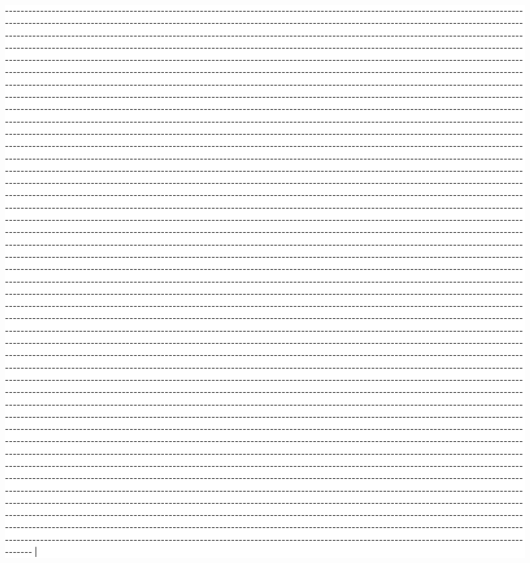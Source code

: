 --------------------------------------------------------------------------------------------------------------------------------------------------------------------------------------------------------------------------------------------------------------------------------------------------------------------------------------------------------------------------------------------------------------------------------------------------------------------------------------------------------------------------------------------------------------------------------------------------------------------------------------------------------------------------------------------------------------------------------------------------------------------------------------------------------------------------------------------------------------------------------------------------------------------------------------------------------------------------------------------------------------------------------------------------------------------------------------------------------------------------------------------------------------------------------------------------------------------------------------------------------------------------------------------------------------------------------------------------------------------------------------------------------------------------------------------------------------------------------------------------------------------------------------------------------------------------------------------------------------------------------------------------------------------------------------------------------------------------------------------------------------------------------------------------------------------------------------------------------------------------------------------------------------------------------------------------------------------------------------------------------------------------------------------------------------------------------------------------------------------------------------------------------------------------------------------------------------------------------------------------------------------------------------------------------------------------------------------------------------------------------------------------------------------------------------------------------------------------------------------------------------------------------------------------------------------------------------------------------------------------------------------------------------------------------------------------------------------------------------------------------------------------------------------------------------------------------------------------------------------------------------------------------------------------------------------------------------------------------------------------------------------------------------------------------------------------------------------------------------------------------------------------------------------------------------------------------------------------------------------------------------------------------------------------------------------------------------------------------------------------------------------------------------------------------------------------------------------------------------------------------------------------------------------------------------------------------------------------------------------------------------------------------------------------------------------------------------------------------------------------------------------------------------------------------------------------------------------------------------------------------------------------------------------------------------------------------------------------------------------------------------------------------------------------------------------------------------------------------------------------------------------------------------------------------------------------------------------------------------------------------------------------------------------------------------------------------------------------------------------------------------------------------------------------------------------------------------------------------------------------------------------------------------------------------------------------------------------------------------------------------------------------------------------------------------------------------------------------------------------------------------------------------------------------------------------------------------------------------------------------------------------------------------------------------------------------------------------------------------------------------------------------------------------------------------------------------------------------------------------------------------------------------------------------------------------------------------------------------------------------------------------------------------------------------------------------------------------------------------------------------------------------------------------------------------------------------------------------------------------------------------------------------------------------------------------------------------------------------------------------------------------------------------------------------------------------------------------------------------------------------------------------------------------------------------------------------------------------------------------------------------------------------------------------------------------------------------------------------------------------------------------------------------------------------------------------------------------------- |